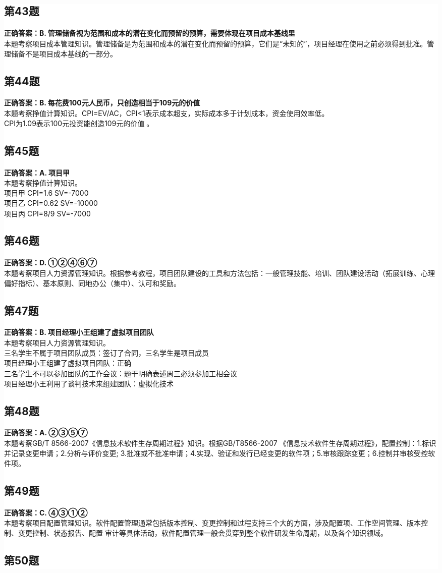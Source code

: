 ## 第43题 ##

**正确答案：B. 管理储备视为范围和成本的潜在变化而预留的预算，需要体现在项目成本基线里**  
本题考察项目成本管理知识。管理储备是为范围和成本的潜在变化而预留的预算，它们是“未知的”，项目经理在使用之前必须得到批准。管理储备不是项目成本基线的一部分。  


## 第44题 ##

**正确答案：B. 每花费100元人民币，只创造相当于109元的价值**  
本题考察挣值计算知识。CPI=EV/AC，CPI&lt;1表示成本超支，实际成本多于计划成本，资金使用效率低。  
CPI为1.09表示100元投资能创造109元的价值 。  


## 第45题 ##

**正确答案：A. 项目甲**  
本题考察挣值计算知识。  
项目甲 CPI=1.6 SV=-7000  
项目乙 CPI=0.62 SV=-10000  
项目丙 CPI=8/9 SV=-7000  


## 第46题 ##

**正确答案：D. ①②④⑥⑦**  
本题考察项目人力资源管理知识。根据参考教程，项目团队建设的工具和方法包括：一般管理技能、培训、团队建设活动（拓展训练、心理偏好指标）、基本原则、同地办公（集中）、认可和奖励。  


## 第47题 ##

**正确答案：B. 项目经理小王组建了虚拟项目团队**  
本题考察项目人力资源管理知识。  
三名学生不属于项目团队成员：签订了合同，三名学生是项目成员  
项目经理小王组建了虚拟项目团队：正确  
三名学生不可以参加团队的工作会议：题干明确表述周三必须参加工相会议  
项目经理小王利用了谈判技术来组建团队：虚拟化技术  


## 第48题 ##

**正确答案：A. ②③⑤⑦**  
本题考察GB/T 8566-2007《信息技术软件生存周期过程》知识。根据GB/T8566-2007 《信息技术软件生存周期过程》，配置控制：1.标识并记录变更申请；2.分析与评价变更; 3.批准或不批准申请；4.实现、验证和发行已经变更的软件项；5.审核跟踪变更；6.控制并审核受控软件项。  


## 第49题 ##

**正确答案：C. ④③①②**  
本题考察项目配置管理知识。软件配置管理通常包括版本控制、变更控制和过程支持三个大的方面，涉及配置项、工作空间管理、版本控制、变更控制、状态报告、配置 审计等具体活动，软件配置管理一般会贯穿到整个软件研发生命周期，以及各个知识领域。  


## 第50题 ##
